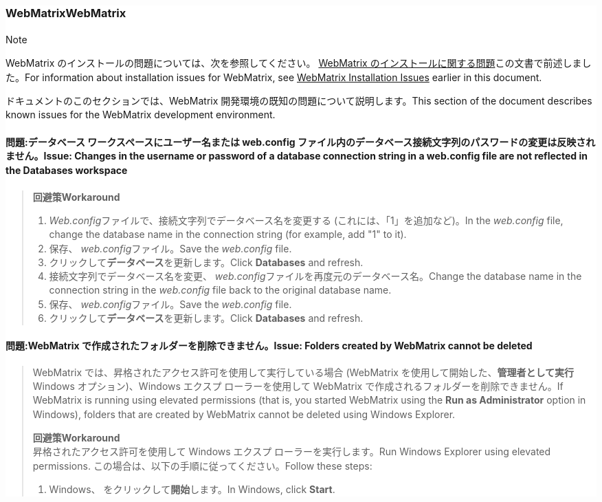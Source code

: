 
<a id="Known_Issues_WebMatrix"></a>

### <a name="webmatrix"></a><span data-ttu-id="4caa0-269">WebMatrix</span><span class="sxs-lookup"><span data-stu-id="4caa0-269">WebMatrix</span></span>

> [!NOTE]
> <span data-ttu-id="4caa0-270">WebMatrix のインストールの問題については、次を参照してください。 [WebMatrix のインストールに関する問題](#Known_Issues_Installation)この文書で前述しました。</span><span class="sxs-lookup"><span data-stu-id="4caa0-270">For information about installation issues for WebMatrix, see [WebMatrix Installation Issues](#Known_Issues_Installation) earlier in this document.</span></span>


<span data-ttu-id="4caa0-271">ドキュメントのこのセクションでは、WebMatrix 開発環境の既知の問題について説明します。</span><span class="sxs-lookup"><span data-stu-id="4caa0-271">This section of the document describes known issues for the WebMatrix development environment.</span></span>

#### <a name="issue-changes-in-the-username-or-password-of-a-database-connection-string-in-a-webconfig-file-are-not-reflected-in-the-databases-workspace"></a><span data-ttu-id="4caa0-272">問題:データベース ワークスペースにユーザー名または web.config ファイル内のデータベース接続文字列のパスワードの変更は反映されません。</span><span class="sxs-lookup"><span data-stu-id="4caa0-272">Issue: Changes in the username or password of a database connection string in a web.config file are not reflected in the Databases workspace</span></span>

> <span data-ttu-id="4caa0-273">**回避策**</span><span class="sxs-lookup"><span data-stu-id="4caa0-273">**Workaround**</span></span>  
> 
> 1. <span data-ttu-id="4caa0-274">*Web.config*ファイルで、接続文字列でデータベース名を変更する (これには、「1」を追加など)。</span><span class="sxs-lookup"><span data-stu-id="4caa0-274">In the *web.config* file, change the database name in the connection string (for example, add "1" to it).</span></span>
> 2. <span data-ttu-id="4caa0-275">保存、 *web.config*ファイル。</span><span class="sxs-lookup"><span data-stu-id="4caa0-275">Save the *web.config* file.</span></span>
> 3. <span data-ttu-id="4caa0-276">クリックして**データベース**を更新します。</span><span class="sxs-lookup"><span data-stu-id="4caa0-276">Click **Databases** and refresh.</span></span>
> 4. <span data-ttu-id="4caa0-277">接続文字列でデータベース名を変更、 *web.config*ファイルを再度元のデータベース名。</span><span class="sxs-lookup"><span data-stu-id="4caa0-277">Change the database name in the connection string in the *web.config* file back to the original database name.</span></span>
> 5. <span data-ttu-id="4caa0-278">保存、 *web.config*ファイル。</span><span class="sxs-lookup"><span data-stu-id="4caa0-278">Save the *web.config* file.</span></span>
> 6. <span data-ttu-id="4caa0-279">クリックして**データベース**を更新します。</span><span class="sxs-lookup"><span data-stu-id="4caa0-279">Click **Databases** and refresh.</span></span>


#### <a name="issue-folders-created-by-webmatrix-cannot-be-deleted"></a><span data-ttu-id="4caa0-280">問題:WebMatrix で作成されたフォルダーを削除できません。</span><span class="sxs-lookup"><span data-stu-id="4caa0-280">Issue: Folders created by WebMatrix cannot be deleted</span></span>

> <span data-ttu-id="4caa0-281">WebMatrix では、昇格されたアクセス許可を使用して実行している場合 (WebMatrix を使用して開始した、**管理者として実行**Windows オプション)、Windows エクスプ ローラーを使用して WebMatrix で作成されるフォルダーを削除できません。</span><span class="sxs-lookup"><span data-stu-id="4caa0-281">If WebMatrix is running using elevated permissions (that is, you started WebMatrix using the **Run as Administrator** option in Windows), folders that are created by WebMatrix cannot be deleted using Windows Explorer.</span></span>
> 
> <span data-ttu-id="4caa0-282">**回避策**</span><span class="sxs-lookup"><span data-stu-id="4caa0-282">**Workaround**</span></span>  
> <span data-ttu-id="4caa0-283">昇格されたアクセス許可を使用して Windows エクスプ ローラーを実行します。</span><span class="sxs-lookup"><span data-stu-id="4caa0-283">Run Windows Explorer using elevated permissions.</span></span> <span data-ttu-id="4caa0-284">この場合は、以下の手順に従ってください。</span><span class="sxs-lookup"><span data-stu-id="4caa0-284">Follow these steps:</span></span>  
> 
> 1. <span data-ttu-id="4caa0-285">Windows、 をクリックして**開始**します。</span><span class="sxs-lookup"><span data-stu-id="4caa0-285">In Windows, click **Start**.</span></span>